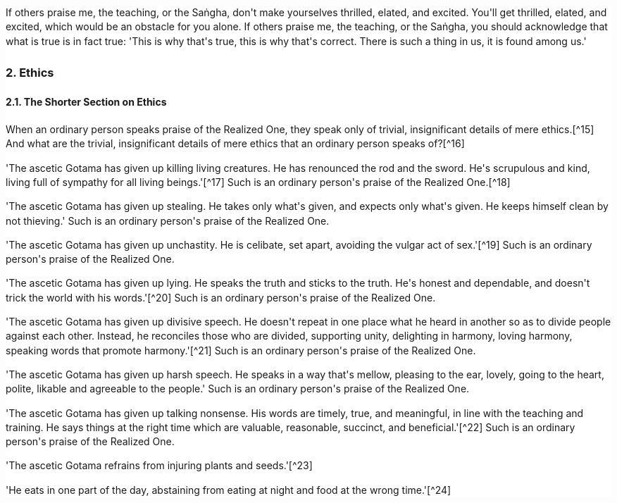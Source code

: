 If others praise me, the teaching, or the Saṅgha, don't
make yourselves thrilled, elated, and excited. You'll get thrilled,
elated, and excited, which would be an obstacle for you alone. If others
praise me, the teaching, or the Saṅgha, you should
acknowledge that what is true is in fact true: 'This is why that's true,
this is why that's correct. There is such a thing in us, it is found
among us.'

### 2. Ethics

#### 2.1. The Shorter Section on Ethics

When an ordinary person speaks praise of the Realized One, they speak
only of trivial, insignificant details of mere ethics.[^15] And what are
the trivial, insignificant details of mere ethics that an ordinary
person speaks of?[^16]

'The ascetic Gotama has given up killing living creatures. He has
renounced the rod and the sword. He's scrupulous and kind, living full
of sympathy for all living beings.'[^17] Such is an ordinary person's
praise of the Realized One.[^18]

'The ascetic Gotama has given up stealing. He takes only what's given,
and expects only what's given. He keeps himself clean by not thieving.'
Such is an ordinary person's praise of the Realized One.

'The ascetic Gotama has given up unchastity. He is celibate, set apart,
avoiding the vulgar act of sex.'[^19] Such is an ordinary person's
praise of the Realized One.

'The ascetic Gotama has given up lying. He speaks the truth and sticks
to the truth. He's honest and dependable, and doesn't trick the world
with his words.'[^20] Such is an ordinary person's praise of the
Realized One.

'The ascetic Gotama has given up divisive speech. He doesn't repeat in
one place what he heard in another so as to divide people against each
other. Instead, he reconciles those who are divided, supporting unity,
delighting in harmony, loving harmony, speaking words that promote
harmony.'[^21] Such is an ordinary person's praise of the Realized One.

'The ascetic Gotama has given up harsh speech. He speaks in a way that's
mellow, pleasing to the ear, lovely, going to the heart, polite, likable
and agreeable to the people.' Such is an ordinary person's praise of the
Realized One.

'The ascetic Gotama has given up talking nonsense. His words are timely,
true, and meaningful, in line with the teaching and training. He says
things at the right time which are valuable, reasonable, succinct, and
beneficial.'[^22] Such is an ordinary person's praise of the Realized
One.

'The ascetic Gotama refrains from injuring plants and seeds.'[^23]

'He eats in one part of the day, abstaining from eating at night and
food at the wrong time.'[^24]
